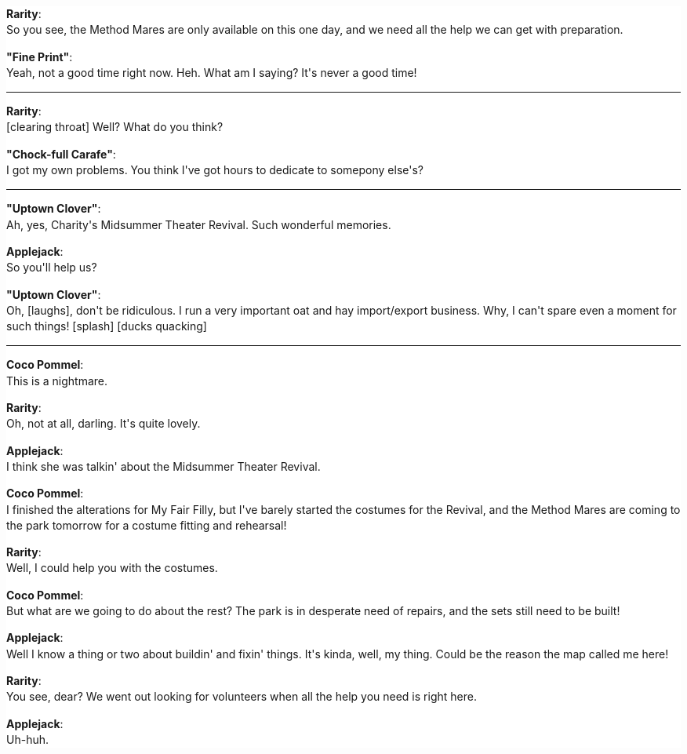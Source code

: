 **Rarity**:  
So you see, the Method Mares are only available on this one day, and we need all the help we can get with preparation.

**"Fine Print"**:  
Yeah, not a good time right now. Heh. What am I saying? It's never a good time!

***

**Rarity**:  
[clearing throat] Well? What do you think?

**"Chock-full Carafe"**:  
I got my own problems. You think I've got hours to dedicate to somepony else's?

***

**"Uptown Clover"**:  
Ah, yes, Charity's Midsummer Theater Revival. Such wonderful memories.

**Applejack**:  
So you'll help us?

**"Uptown Clover"**:  
Oh, [laughs], don't be ridiculous. I run a very important oat and hay import/export business. Why, I can't spare even a moment for such things!
[splash]
[ducks quacking]

***

**Coco Pommel**:  
This is a nightmare.

**Rarity**:  
Oh, not at all, darling. It's quite lovely.

**Applejack**:  
I think she was talkin' about the Midsummer Theater Revival.

**Coco Pommel**:  
I finished the alterations for My Fair Filly, but I've barely started the costumes for the Revival, and the Method Mares are coming to the park tomorrow for a costume fitting and rehearsal!

**Rarity**:  
Well, I could help you with the costumes.

**Coco Pommel**:  
But what are we going to do about the rest? The park is in desperate need of repairs, and the sets still need to be built!

**Applejack**:  
Well I know a thing or two about buildin' and fixin' things. It's kinda, well, my thing. Could be the reason the map called me here!

**Rarity**:  
You see, dear? We went out looking for volunteers when all the help you need is right here.

**Applejack**:  
Uh-huh.
